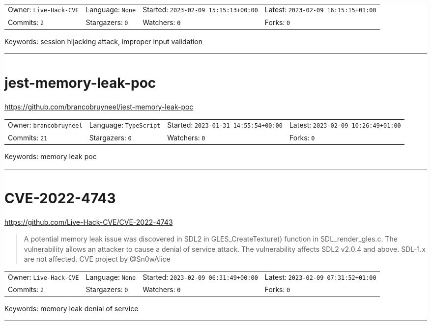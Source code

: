 <table><tr>
<tr><td>Owner: <code>Live-Hack-CVE</code></td>
    <td>Language: <code>None</code></td>
    <td>Started: <code>2023-02-09 15:15:13+00:00</code></td>
    <td>Latest: <code>2023-02-09 16:15:15+01:00</code></td></tr>
<tr><td>Commits: <code>2</code></td>
    <td>Stargazers: <code>0</code></td>
    <td>Watchers: <code>0</code></td>
    <td>Forks: <code>0</code></td></tr>
</table>
Keywords: session hijacking attack, improper input validation

---

# jest-memory-leak-poc

https://github.com/brancobruyneel/jest-memory-leak-poc
<blockquote>
<no description>
</blockquote>

<table><tr>
<tr><td>Owner: <code>brancobruyneel</code></td>
    <td>Language: <code>TypeScript</code></td>
    <td>Started: <code>2023-01-31 14:55:54+00:00</code></td>
    <td>Latest: <code>2023-02-09 10:26:49+01:00</code></td></tr>
<tr><td>Commits: <code>21</code></td>
    <td>Stargazers: <code>0</code></td>
    <td>Watchers: <code>0</code></td>
    <td>Forks: <code>0</code></td></tr>
</table>
Keywords: memory leak poc

---

# CVE-2022-4743

https://github.com/Live-Hack-CVE/CVE-2022-4743
<blockquote>
A potential memory leak issue was discovered in SDL2 in GLES_CreateTexture() function in SDL_render_gles.c. The vulnerability allows an attacker to cause a denial of service attack. The vulnerability affects SDL2 v2.0.4 and above. SDL-1.x are not affected. CVE project by @Sn0wAlice
</blockquote>

<table><tr>
<tr><td>Owner: <code>Live-Hack-CVE</code></td>
    <td>Language: <code>None</code></td>
    <td>Started: <code>2023-02-09 06:31:49+00:00</code></td>
    <td>Latest: <code>2023-02-09 07:31:52+01:00</code></td></tr>
<tr><td>Commits: <code>2</code></td>
    <td>Stargazers: <code>0</code></td>
    <td>Watchers: <code>0</code></td>
    <td>Forks: <code>0</code></td></tr>
</table>
Keywords: memory leak denial of service

---